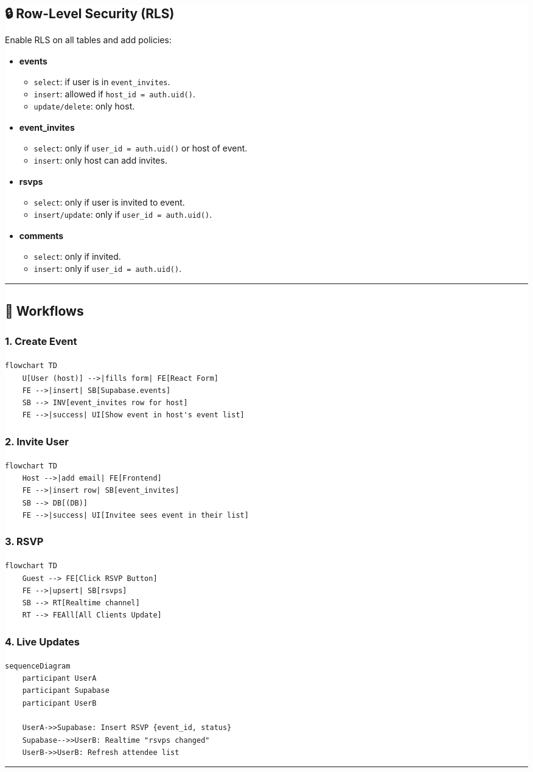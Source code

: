 ## 🔒 Row-Level Security (RLS)

Enable RLS on all tables and add policies:

- **events**
  - `select`: if user is in `event_invites`.
  - `insert`: allowed if `host_id = auth.uid()`.
  - `update/delete`: only host.

- **event_invites**
  - `select`: only if `user_id = auth.uid()` or host of event.
  - `insert`: only host can add invites.

- **rsvps**
  - `select`: only if user is invited to event.
  - `insert/update`: only if `user_id = auth.uid()`.

- **comments**
  - `select`: only if invited.
  - `insert`: only if `user_id = auth.uid()`.

---

## 🔄 Workflows

### 1. Create Event
```mermaid
flowchart TD
    U[User (host)] -->|fills form| FE[React Form]
    FE -->|insert| SB[Supabase.events]
    SB --> INV[event_invites row for host]
    FE -->|success| UI[Show event in host's event list]
```

### 2. Invite User
```mermaid
flowchart TD
    Host -->|add email| FE[Frontend]
    FE -->|insert row| SB[event_invites]
    SB --> DB[(DB)]
    FE -->|success| UI[Invitee sees event in their list]
```

### 3. RSVP
```mermaid
flowchart TD
    Guest --> FE[Click RSVP Button]
    FE -->|upsert| SB[rsvps]
    SB --> RT[Realtime channel]
    RT --> FEAll[All Clients Update]
```

### 4. Live Updates
```mermaid
sequenceDiagram
    participant UserA
    participant Supabase
    participant UserB

    UserA->>Supabase: Insert RSVP {event_id, status}
    Supabase-->>UserB: Realtime "rsvps changed"
    UserB->>UserB: Refresh attendee list
```

---